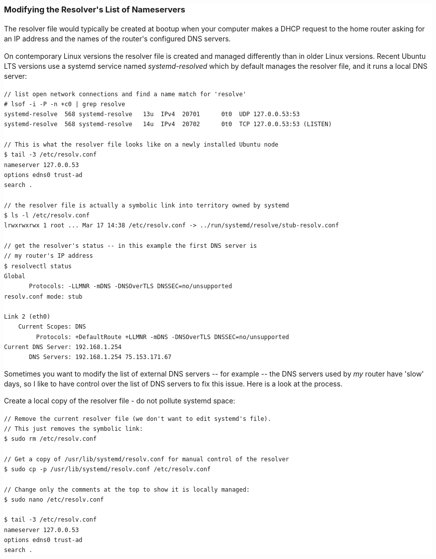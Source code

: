 ### Modifying the Resolver's List of Nameservers

The resolver file would typically be created at bootup when your computer
makes a DHCP request to the home router asking for an IP address and the
names of the router's configured DNS servers.

On contemporary Linux versions the resolver file is created and managed
differently than in older Linux versions.  Recent Ubuntu LTS versions
use a systemd service named *systemd-resolved* which by default manages
the resolver file, and it runs a local DNS server:

```shell
// list open network connections and find a name match for 'resolve'
# lsof -i -P -n +c0 | grep resolve
systemd-resolve  568 systemd-resolve   13u  IPv4  20701      0t0  UDP 127.0.0.53:53 
systemd-resolve  568 systemd-resolve   14u  IPv4  20702      0t0  TCP 127.0.0.53:53 (LISTEN)

// This is what the resolver file looks like on a newly installed Ubuntu node
$ tail -3 /etc/resolv.conf 
nameserver 127.0.0.53
options edns0 trust-ad
search .

// the resolver file is actually a symbolic link into territory owned by systemd
$ ls -l /etc/resolv.conf 
lrwxrwxrwx 1 root ... Mar 17 14:38 /etc/resolv.conf -> ../run/systemd/resolve/stub-resolv.conf

// get the resolver's status -- in this example the first DNS server is
// my router's IP address
$ resolvectl status
Global
       Protocols: -LLMNR -mDNS -DNSOverTLS DNSSEC=no/unsupported
resolv.conf mode: stub

Link 2 (eth0)
    Current Scopes: DNS
         Protocols: +DefaultRoute +LLMNR -mDNS -DNSOverTLS DNSSEC=no/unsupported
Current DNS Server: 192.168.1.254
       DNS Servers: 192.168.1.254 75.153.171.67
```

Sometimes you want to modify the list of external DNS servers -- for example --
the DNS servers used by *my* router have 'slow' days, so I like to have
control over the list of DNS servers to fix this issue.  Here is a look
at the process.

Create a local copy of the resolver file - do not pollute systemd space:

```shell
// Remove the current resolver file (we don't want to edit systemd's file).
// This just removes the symbolic link:
$ sudo rm /etc/resolv.conf

// Get a copy of /usr/lib/systemd/resolv.conf for manual control of the resolver
$ sudo cp -p /usr/lib/systemd/resolv.conf /etc/resolv.conf

// Change only the comments at the top to show it is locally managed:
$ sudo nano /etc/resolv.conf

$ tail -3 /etc/resolv.conf
nameserver 127.0.0.53
options edns0 trust-ad
search .
```
